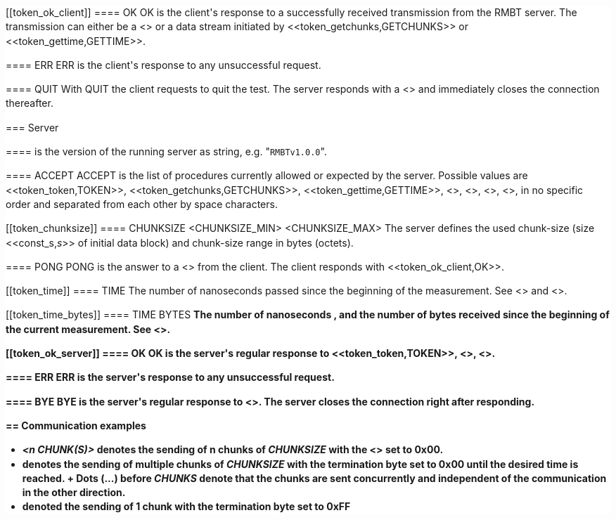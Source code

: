 [[token_ok_client]]
==== OK
OK is the client's response to a successfully received transmission from the RMBT server.
The transmission can either be a <<PONG>> or a data stream initiated by <<token_getchunks,GETCHUNKS>> or <<token_gettime,GETTIME>>.

==== ERR
ERR is the client's response to any unsuccessful request.

==== QUIT
With QUIT the client requests to quit the test. The server responds with a <<BYE>> and immediately closes the connection thereafter.

=== Server

==== <VERSION>
<VERSION> is the version of the running server as string, e.g. "`RMBTv1.0.0`".

==== ACCEPT <VALUES>
ACCEPT <VALUES> is the list of procedures currently allowed or expected by the server.
Possible values are <<token_token,TOKEN>>, <<token_getchunks,GETCHUNKS>>, <<token_gettime,GETTIME>>, <<PUT>>, <<PUTNORESULT>>, <<PING>>, <<QUIT>>, in no specific order and separated from each other by space characters.

[[token_chunksize]]
==== CHUNKSIZE <CHUNKSIZE> <CHUNKSIZE_MIN> <CHUNKSIZE_MAX>
The server defines the used chunk-size (size <<const_s,_s_>> of initial data block) and chunk-size range in bytes (octets).

==== PONG
PONG is the answer to a <<PING>> from the client.
The client responds with <<token_ok_client,OK>>.

[[token_time]]
==== TIME <t>
The number of nanoseconds <t> passed since the beginning of the measurement. See <<PUT>> and <<PUTNORESULT>>.

[[token_time_bytes]]
==== TIME <t> BYTES <b>
The number of nanoseconds <t>, and the number of bytes <b> received since the beginning of the current measurement. See <<PUT>>.

[[token_ok_server]]
==== OK
OK is the server's regular response to <<token_token,TOKEN>>, <<PUT>>, <<PUTNORESULT>>.

==== ERR
ERR is the server's response to any unsuccessful request.

==== BYE
BYE is the server's regular response to <<QUIT>>.
The server closes the connection right after responding.


== Communication examples

* _<n CHUNK(S)>_ denotes the sending of n chunks of _CHUNKSIZE_ with the <<Termination byte>> set to 0x00.
* _<CHUNKS>_ denotes the sending of multiple chunks of _CHUNKSIZE_ with the termination byte set to 0x00 until the desired time is reached. +
  Dots (...) before _CHUNKS_ denote that the chunks are sent concurrently and independent of the communication in the other direction.
* _<ENDCHUNK>_ denoted the sending of 1 chunk with the termination byte set to 0xFF
